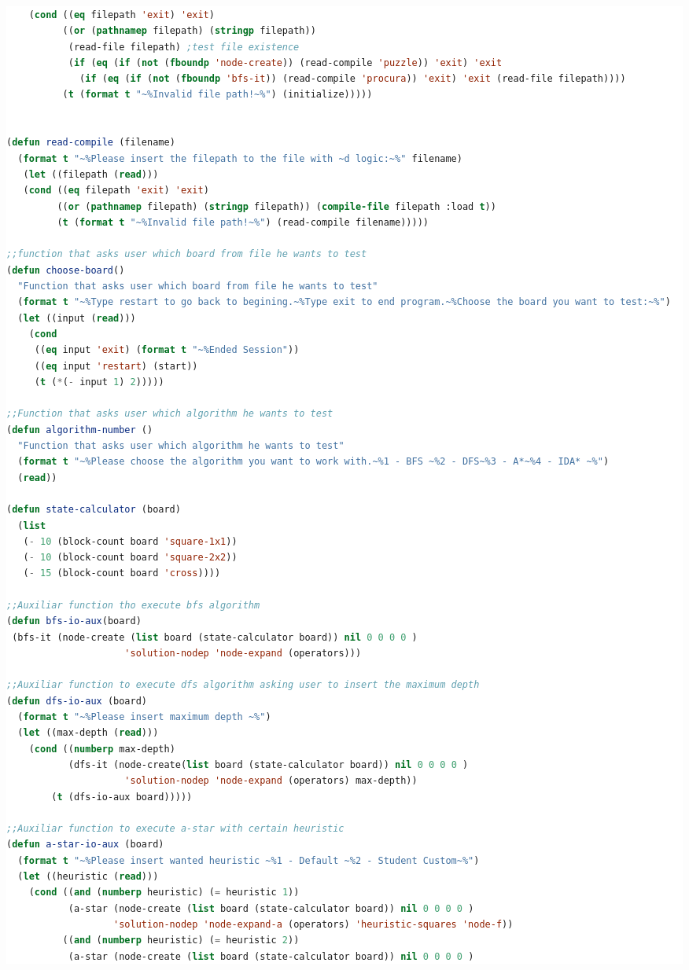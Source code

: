 ```lisp
    (cond ((eq filepath 'exit) 'exit)
          ((or (pathnamep filepath) (stringp filepath)) 
           (read-file filepath) ;test file existence
           (if (eq (if (not (fboundp 'node-create)) (read-compile 'puzzle)) 'exit) 'exit
             (if (eq (if (not (fboundp 'bfs-it)) (read-compile 'procura)) 'exit) 'exit (read-file filepath))))
          (t (format t "~%Invalid file path!~%") (initialize)))))


(defun read-compile (filename)
  (format t "~%Please insert the filepath to the file with ~d logic:~%" filename)
   (let ((filepath (read)))
   (cond ((eq filepath 'exit) 'exit)
         ((or (pathnamep filepath) (stringp filepath)) (compile-file filepath :load t))
         (t (format t "~%Invalid file path!~%") (read-compile filename)))))

;;function that asks user which board from file he wants to test
(defun choose-board()
  "Function that asks user which board from file he wants to test"
  (format t "~%Type restart to go back to begining.~%Type exit to end program.~%Choose the board you want to test:~%")
  (let ((input (read)))
    (cond
     ((eq input 'exit) (format t "~%Ended Session"))
     ((eq input 'restart) (start))
     (t (*(- input 1) 2)))))

;;Function that asks user which algorithm he wants to test
(defun algorithm-number ()
  "Function that asks user which algorithm he wants to test"
  (format t "~%Please choose the algorithm you want to work with.~%1 - BFS ~%2 - DFS~%3 - A*~%4 - IDA* ~%")
  (read))

(defun state-calculator (board)
  (list 
   (- 10 (block-count board 'square-1x1)) 
   (- 10 (block-count board 'square-2x2)) 
   (- 15 (block-count board 'cross))))

;;Auxiliar function tho execute bfs algorithm
(defun bfs-io-aux(board)
 (bfs-it (node-create (list board (state-calculator board)) nil 0 0 0 0 ) 
                     'solution-nodep 'node-expand (operators)))

;;Auxiliar function to execute dfs algorithm asking user to insert the maximum depth
(defun dfs-io-aux (board)
  (format t "~%Please insert maximum depth ~%")
  (let ((max-depth (read)))
    (cond ((numberp max-depth) 
           (dfs-it (node-create(list board (state-calculator board)) nil 0 0 0 0 ) 
                     'solution-nodep 'node-expand (operators) max-depth))
        (t (dfs-io-aux board)))))

;;Auxiliar function to execute a-star with certain heuristic
(defun a-star-io-aux (board)
  (format t "~%Please insert wanted heuristic ~%1 - Default ~%2 - Student Custom~%")
  (let ((heuristic (read)))
    (cond ((and (numberp heuristic) (= heuristic 1)) 
           (a-star (node-create (list board (state-calculator board)) nil 0 0 0 0 )  
                   'solution-nodep 'node-expand-a (operators) 'heuristic-squares 'node-f))
          ((and (numberp heuristic) (= heuristic 2)) 
           (a-star (node-create (list board (state-calculator board)) nil 0 0 0 0 )
```